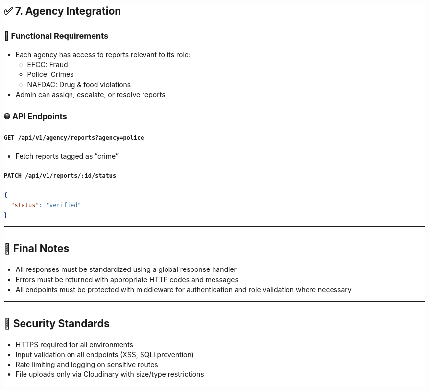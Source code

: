
## ✅ 7. **Agency Integration**

### 🔧 Functional Requirements

- Each agency has access to reports relevant to its role:
  - EFCC: Fraud
  - Police: Crimes
  - NAFDAC: Drug & food violations
- Admin can assign, escalate, or resolve reports

### 🌐 API Endpoints

#### `GET /api/v1/agency/reports?agency=police`

- Fetch reports tagged as “crime”

#### `PATCH /api/v1/reports/:id/status`

```json
{
  "status": "verified"
}
```

---

## 🏁 Final Notes

- All responses must be standardized using a global response handler
- Errors must be returned with appropriate HTTP codes and messages
- All endpoints must be protected with middleware for authentication and role validation where necessary

---

## 🔐 Security Standards

- HTTPS required for all environments
- Input validation on all endpoints (XSS, SQLi prevention)
- Rate limiting and logging on sensitive routes
- File uploads only via Cloudinary with size/type restrictions

---
